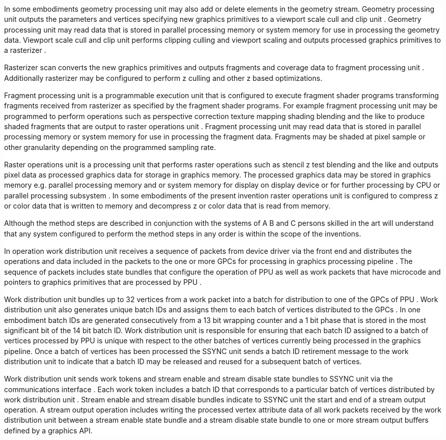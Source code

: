 In some embodiments geometry processing unit may also add or delete elements in the geometry stream. Geometry processing unit outputs the parameters and vertices specifying new graphics primitives to a viewport scale cull and clip unit . Geometry processing unit may read data that is stored in parallel processing memory or system memory for use in processing the geometry data. Viewport scale cull and clip unit performs clipping culling and viewport scaling and outputs processed graphics primitives to a rasterizer .

Rasterizer scan converts the new graphics primitives and outputs fragments and coverage data to fragment processing unit . Additionally rasterizer may be configured to perform z culling and other z based optimizations.

Fragment processing unit is a programmable execution unit that is configured to execute fragment shader programs transforming fragments received from rasterizer as specified by the fragment shader programs. For example fragment processing unit may be programmed to perform operations such as perspective correction texture mapping shading blending and the like to produce shaded fragments that are output to raster operations unit . Fragment processing unit may read data that is stored in parallel processing memory or system memory for use in processing the fragment data. Fragments may be shaded at pixel sample or other granularity depending on the programmed sampling rate.

Raster operations unit is a processing unit that performs raster operations such as stencil z test blending and the like and outputs pixel data as processed graphics data for storage in graphics memory. The processed graphics data may be stored in graphics memory e.g. parallel processing memory and or system memory for display on display device or for further processing by CPU or parallel processing subsystem . In some embodiments of the present invention raster operations unit is configured to compress z or color data that is written to memory and decompress z or color data that is read from memory.

Although the method steps are described in conjunction with the systems of A B and C persons skilled in the art will understand that any system configured to perform the method steps in any order is within the scope of the inventions.

In operation work distribution unit receives a sequence of packets from device driver via the front end and distributes the operations and data included in the packets to the one or more GPCs for processing in graphics processing pipeline . The sequence of packets includes state bundles that configure the operation of PPU as well as work packets that have microcode and pointers to graphics primitives that are processed by PPU .

Work distribution unit bundles up to 32 vertices from a work packet into a batch for distribution to one of the GPCs of PPU . Work distribution unit also generates unique batch IDs and assigns them to each batch of vertices distributed to the GPCs . In one embodiment batch IDs are generated consecutively from a 13 bit wrapping counter and a 1 bit phase that is stored in the most significant bit of the 14 bit batch ID. Work distribution unit is responsible for ensuring that each batch ID assigned to a batch of vertices processed by PPU is unique with respect to the other batches of vertices currently being processed in the graphics pipeline. Once a batch of vertices has been processed the SSYNC unit sends a batch ID retirement message to the work distribution unit to indicate that a batch ID may be released and reused for a subsequent batch of vertices.

Work distribution unit sends work tokens and stream enable and stream disable state bundles to SSYNC unit via the communications interface . Each work token includes a batch ID that corresponds to a particular batch of vertices distributed by work distribution unit . Stream enable and stream disable bundles indicate to SSYNC unit the start and end of a stream output operation. A stream output operation includes writing the processed vertex attribute data of all work packets received by the work distribution unit between a stream enable state bundle and a stream disable state bundle to one or more stream output buffers defined by a graphics API.
